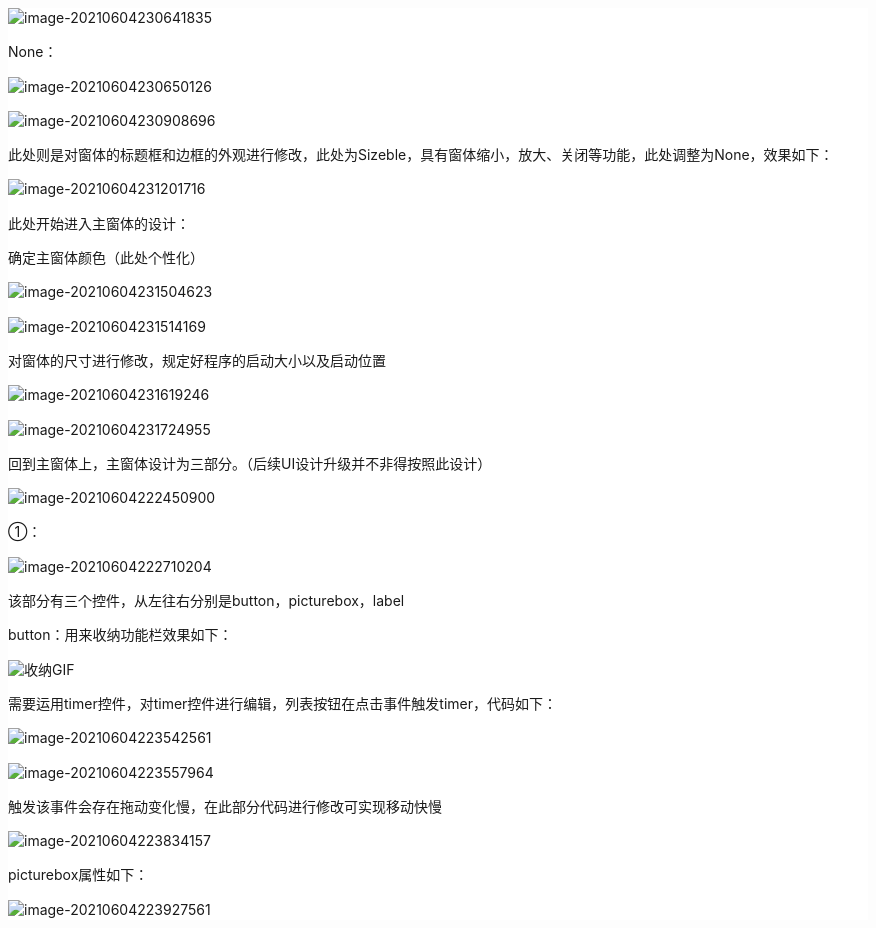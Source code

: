 ![image-20210604230641835](C#现代界面开发设计.assets/image-20210604230641835.png)

None：

![image-20210604230650126](C#现代界面开发设计.assets/image-20210604230650126.png)



![image-20210604230908696](C#现代界面开发设计.assets/image-20210604230908696.png)

此处则是对窗体的标题框和边框的外观进行修改，此处为Sizeble，具有窗体缩小，放大、关闭等功能，此处调整为None，效果如下：

![image-20210604231201716](C#现代界面开发设计.assets/image-20210604231201716.png)

此处开始进入主窗体的设计：

确定主窗体颜色（此处个性化）

![image-20210604231504623](C#现代界面开发设计.assets/image-20210604231504623.png)

![image-20210604231514169](C#现代界面开发设计.assets/image-20210604231514169.png)

对窗体的尺寸进行修改，规定好程序的启动大小以及启动位置

![image-20210604231619246](C#现代界面开发设计.assets/image-20210604231619246.png)

![image-20210604231724955](C#现代界面开发设计.assets/image-20210604231724955.png)

回到主窗体上，主窗体设计为三部分。（后续UI设计升级并不非得按照此设计）

![image-20210604222450900](C#现代界面开发设计.assets/image-20210604222450900.png)

①：

![image-20210604222710204](C#现代界面开发设计.assets/image-20210604222710204.png)

该部分有三个控件，从左往右分别是button，picturebox，label

button：用来收纳功能栏效果如下：

![收纳GIF](收纳GIF.gif)

需要运用timer控件，对timer控件进行编辑，列表按钮在点击事件触发timer，代码如下：

![image-20210604223542561](C#现代界面开发设计.assets/image-20210604223542561.png)

![image-20210604223557964](C#现代界面开发设计.assets/image-20210604223557964.png)

触发该事件会存在拖动变化慢，在此部分代码进行修改可实现移动快慢

![image-20210604223834157](C#现代界面开发设计.assets/image-20210604223834157.png)

picturebox属性如下：

![image-20210604223927561](C#现代界面开发设计.assets/image-20210604223927561.png)
